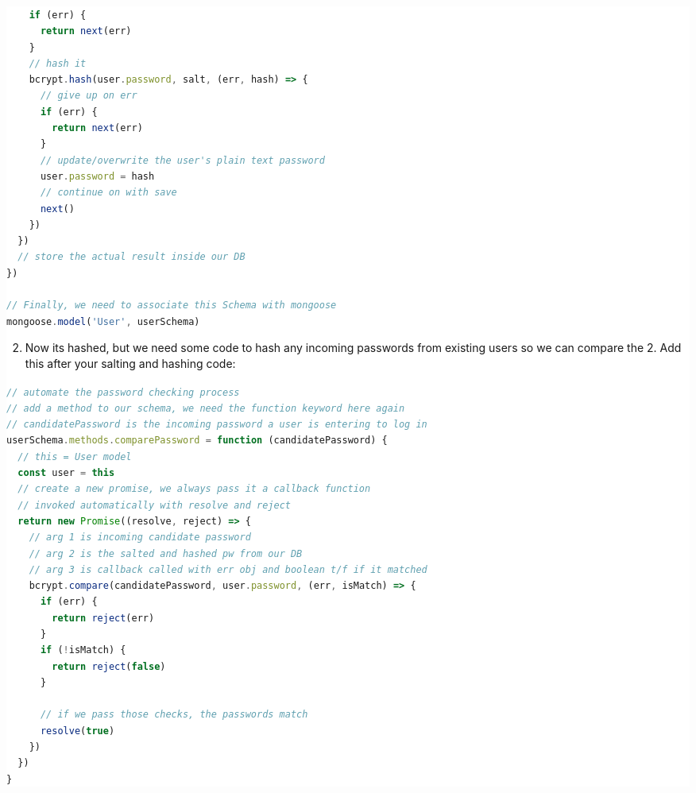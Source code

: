 ```js
    if (err) {
      return next(err)
    }
    // hash it
    bcrypt.hash(user.password, salt, (err, hash) => {
      // give up on err
      if (err) {
        return next(err)
      }
      // update/overwrite the user's plain text password
      user.password = hash
      // continue on with save
      next()
    })
  })
  // store the actual result inside our DB
})

// Finally, we need to associate this Schema with mongoose
mongoose.model('User', userSchema)
```

2. Now its hashed, but we need some code to hash any incoming passwords from existing users so we can compare the 2. Add this after your salting and hashing code:

```js
// automate the password checking process
// add a method to our schema, we need the function keyword here again
// candidatePassword is the incoming password a user is entering to log in
userSchema.methods.comparePassword = function (candidatePassword) {
  // this = User model
  const user = this
  // create a new promise, we always pass it a callback function
  // invoked automatically with resolve and reject
  return new Promise((resolve, reject) => {
    // arg 1 is incoming candidate password
    // arg 2 is the salted and hashed pw from our DB
    // arg 3 is callback called with err obj and boolean t/f if it matched
    bcrypt.compare(candidatePassword, user.password, (err, isMatch) => {
      if (err) {
        return reject(err)
      }
      if (!isMatch) {
        return reject(false)
      }

      // if we pass those checks, the passwords match
      resolve(true)
    })
  })
}
```
